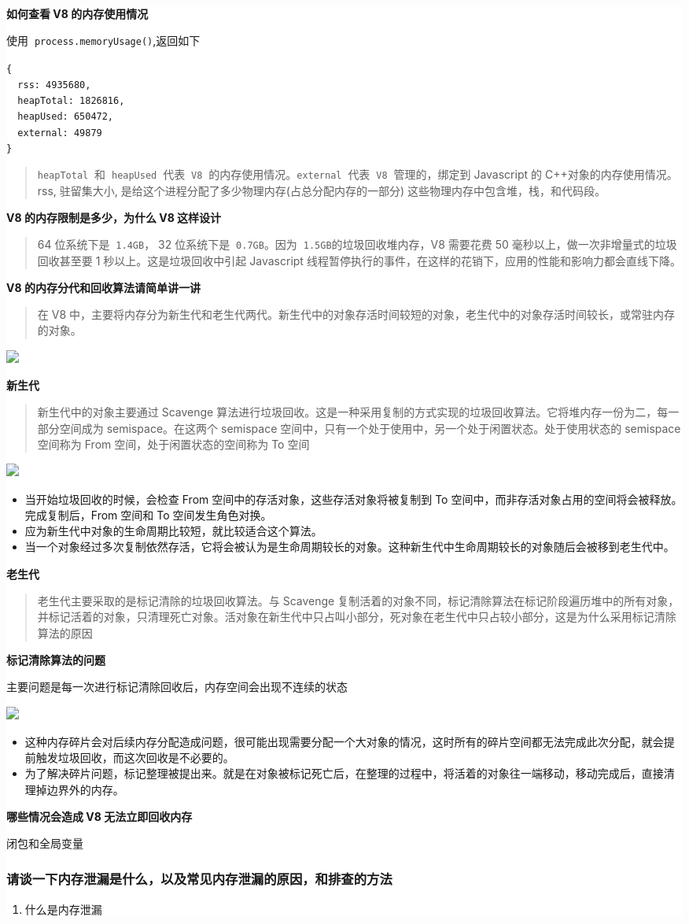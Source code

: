**如何查看 V8 的内存使用情况**

使用  `process.memoryUsage()`,返回如下

```
{
  rss: 4935680,
  heapTotal: 1826816,
  heapUsed: 650472,
  external: 49879
}
```

> `heapTotal`  和  `heapUsed`  代表  `V8`  的内存使用情况。`external`  代表  `V8`  管理的，绑定到 Javascript 的 C++对象的内存使用情况。rss, 驻留集大小, 是给这个进程分配了多少物理内存(占总分配内存的一部分) 这些物理内存中包含堆，栈，和代码段。

**V8 的内存限制是多少，为什么 V8 这样设计**

> 64 位系统下是  `1.4GB`， 32 位系统下是  `0.7GB`。因为  `1.5GB`的垃圾回收堆内存，V8 需要花费 50 毫秒以上，做一次非增量式的垃圾回收甚至要 1 秒以上。这是垃圾回收中引起 Javascript 线程暂停执行的事件，在这样的花销下，应用的性能和影响力都会直线下降。

**V8 的内存分代和回收算法请简单讲一讲**

> 在 V8 中，主要将内存分为新生代和老生代两代。新生代中的对象存活时间较短的对象，老生代中的对象存活时间较长，或常驻内存的对象。

![](https://s.poetries.work/images/20210517092109.png)

**新生代**

> 新生代中的对象主要通过 Scavenge 算法进行垃圾回收。这是一种采用复制的方式实现的垃圾回收算法。它将堆内存一份为二，每一部分空间成为 semispace。在这两个 semispace 空间中，只有一个处于使用中，另一个处于闲置状态。处于使用状态的 semispace 空间称为 From 空间，处于闲置状态的空间称为 To 空间

![](https://s.poetries.work/images/20210517092136.png)

- 当开始垃圾回收的时候，会检查 From 空间中的存活对象，这些存活对象将被复制到 To 空间中，而非存活对象占用的空间将会被释放。完成复制后，From 空间和 To 空间发生角色对换。
- 应为新生代中对象的生命周期比较短，就比较适合这个算法。
- 当一个对象经过多次复制依然存活，它将会被认为是生命周期较长的对象。这种新生代中生命周期较长的对象随后会被移到老生代中。

**老生代**

> 老生代主要采取的是标记清除的垃圾回收算法。与 Scavenge 复制活着的对象不同，标记清除算法在标记阶段遍历堆中的所有对象，并标记活着的对象，只清理死亡对象。活对象在新生代中只占叫小部分，死对象在老生代中只占较小部分，这是为什么采用标记清除算法的原因

**标记清除算法的问题**

主要问题是每一次进行标记清除回收后，内存空间会出现不连续的状态

![](https://s.poetries.work/images/20210517092246.png)

- 这种内存碎片会对后续内存分配造成问题，很可能出现需要分配一个大对象的情况，这时所有的碎片空间都无法完成此次分配，就会提前触发垃圾回收，而这次回收是不必要的。
- 为了解决碎片问题，标记整理被提出来。就是在对象被标记死亡后，在整理的过程中，将活着的对象往一端移动，移动完成后，直接清理掉边界外的内存。

**哪些情况会造成 V8 无法立即回收内存**

闭包和全局变量

### 请谈一下内存泄漏是什么，以及常见内存泄漏的原因，和排查的方法

1. 什么是内存泄漏
